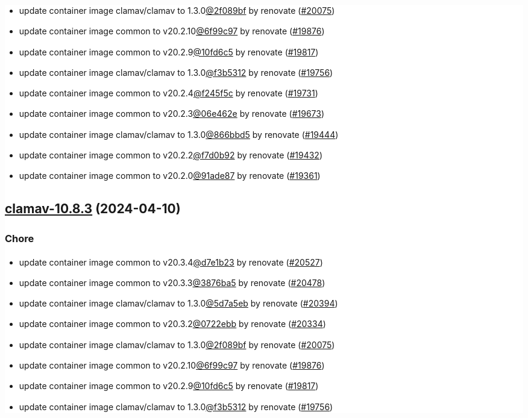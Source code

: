 - update container image clamav/clamav to 1.3.0[@2f089bf](https://github.com/2f089bf) by renovate ([#20075](https://github.com/truecharts/charts/issues/20075))

- update container image common to v20.2.10[@6f99c97](https://github.com/6f99c97) by renovate ([#19876](https://github.com/truecharts/charts/issues/19876))

- update container image common to v20.2.9[@10fd6c5](https://github.com/10fd6c5) by renovate ([#19817](https://github.com/truecharts/charts/issues/19817))

- update container image clamav/clamav to 1.3.0[@f3b5312](https://github.com/f3b5312) by renovate ([#19756](https://github.com/truecharts/charts/issues/19756))

- update container image common to v20.2.4[@f245f5c](https://github.com/f245f5c) by renovate ([#19731](https://github.com/truecharts/charts/issues/19731))

- update container image common to v20.2.3[@06e462e](https://github.com/06e462e) by renovate ([#19673](https://github.com/truecharts/charts/issues/19673))

- update container image clamav/clamav to 1.3.0[@866bbd5](https://github.com/866bbd5) by renovate ([#19444](https://github.com/truecharts/charts/issues/19444))

- update container image common to v20.2.2[@f7d0b92](https://github.com/f7d0b92) by renovate ([#19432](https://github.com/truecharts/charts/issues/19432))

- update container image common to v20.2.0[@91ade87](https://github.com/91ade87) by renovate ([#19361](https://github.com/truecharts/charts/issues/19361))


## [clamav-10.8.3](https://github.com/truecharts/charts/compare/clamav-10.6.0...clamav-10.8.3) (2024-04-10)

### Chore



- update container image common to v20.3.4[@d7e1b23](https://github.com/d7e1b23) by renovate ([#20527](https://github.com/truecharts/charts/issues/20527))

- update container image common to v20.3.3[@3876ba5](https://github.com/3876ba5) by renovate ([#20478](https://github.com/truecharts/charts/issues/20478))

- update container image clamav/clamav to 1.3.0[@5d7a5eb](https://github.com/5d7a5eb) by renovate ([#20394](https://github.com/truecharts/charts/issues/20394))

- update container image common to v20.3.2[@0722ebb](https://github.com/0722ebb) by renovate ([#20334](https://github.com/truecharts/charts/issues/20334))

- update container image clamav/clamav to 1.3.0[@2f089bf](https://github.com/2f089bf) by renovate ([#20075](https://github.com/truecharts/charts/issues/20075))

- update container image common to v20.2.10[@6f99c97](https://github.com/6f99c97) by renovate ([#19876](https://github.com/truecharts/charts/issues/19876))

- update container image common to v20.2.9[@10fd6c5](https://github.com/10fd6c5) by renovate ([#19817](https://github.com/truecharts/charts/issues/19817))

- update container image clamav/clamav to 1.3.0[@f3b5312](https://github.com/f3b5312) by renovate ([#19756](https://github.com/truecharts/charts/issues/19756))

